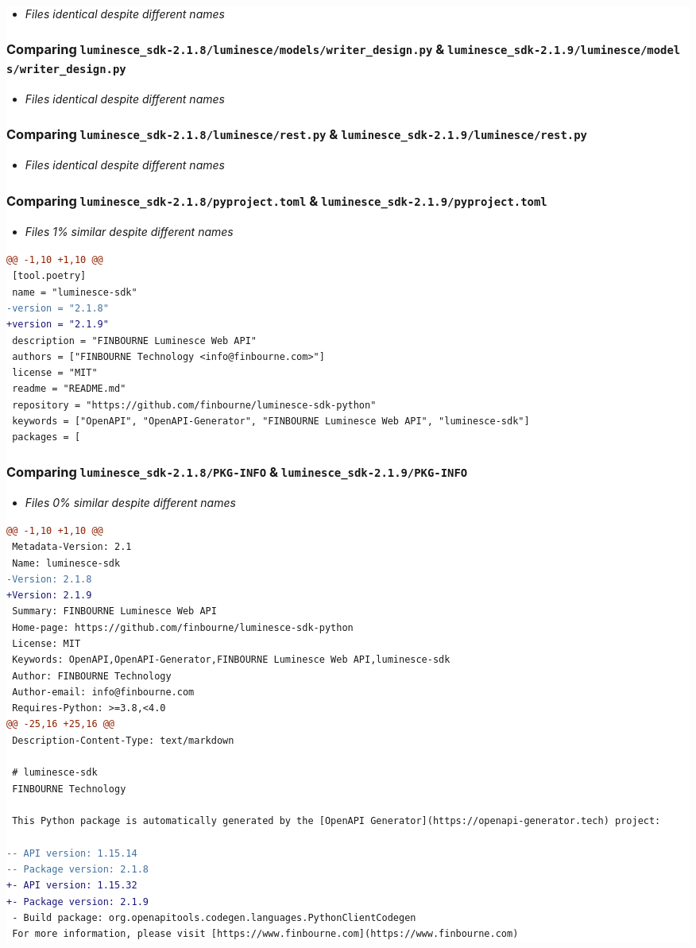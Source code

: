  * *Files identical despite different names*

### Comparing `luminesce_sdk-2.1.8/luminesce/models/writer_design.py` & `luminesce_sdk-2.1.9/luminesce/models/writer_design.py`

 * *Files identical despite different names*

### Comparing `luminesce_sdk-2.1.8/luminesce/rest.py` & `luminesce_sdk-2.1.9/luminesce/rest.py`

 * *Files identical despite different names*

### Comparing `luminesce_sdk-2.1.8/pyproject.toml` & `luminesce_sdk-2.1.9/pyproject.toml`

 * *Files 1% similar despite different names*

```diff
@@ -1,10 +1,10 @@
 [tool.poetry]
 name = "luminesce-sdk"
-version = "2.1.8"
+version = "2.1.9"
 description = "FINBOURNE Luminesce Web API"
 authors = ["FINBOURNE Technology <info@finbourne.com>"]
 license = "MIT"
 readme = "README.md"
 repository = "https://github.com/finbourne/luminesce-sdk-python"
 keywords = ["OpenAPI", "OpenAPI-Generator", "FINBOURNE Luminesce Web API", "luminesce-sdk"]
 packages = [
```

### Comparing `luminesce_sdk-2.1.8/PKG-INFO` & `luminesce_sdk-2.1.9/PKG-INFO`

 * *Files 0% similar despite different names*

```diff
@@ -1,10 +1,10 @@
 Metadata-Version: 2.1
 Name: luminesce-sdk
-Version: 2.1.8
+Version: 2.1.9
 Summary: FINBOURNE Luminesce Web API
 Home-page: https://github.com/finbourne/luminesce-sdk-python
 License: MIT
 Keywords: OpenAPI,OpenAPI-Generator,FINBOURNE Luminesce Web API,luminesce-sdk
 Author: FINBOURNE Technology
 Author-email: info@finbourne.com
 Requires-Python: >=3.8,<4.0
@@ -25,16 +25,16 @@
 Description-Content-Type: text/markdown
 
 # luminesce-sdk
 FINBOURNE Technology
 
 This Python package is automatically generated by the [OpenAPI Generator](https://openapi-generator.tech) project:
 
-- API version: 1.15.14
-- Package version: 2.1.8
+- API version: 1.15.32
+- Package version: 2.1.9
 - Build package: org.openapitools.codegen.languages.PythonClientCodegen
 For more information, please visit [https://www.finbourne.com](https://www.finbourne.com)
```